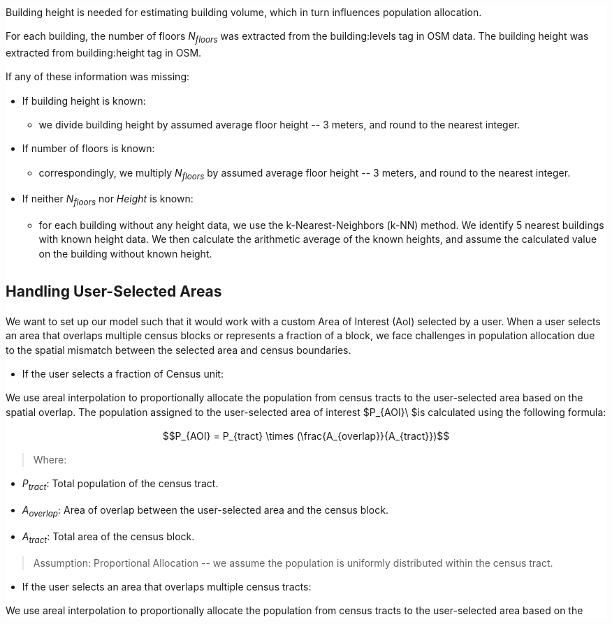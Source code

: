 Building height is needed for estimating building volume, which in turn
influences population allocation.

For each building, the number of floors $N_{floors}$ was extracted from
the building:levels tag in OSM data. The building height was extracted
from building:height tag in OSM.

If any of these information was missing:

-   If building height is known:

    -   we divide building height by assumed average floor height -- 3
        meters, and round to the nearest integer.

-   If number of floors is known:

    -   correspondingly, we multiply $N_{floors}$ by assumed average
        floor height -- 3 meters, and round to the nearest integer.

-   If neither $N_{floors}$ nor $Height$ is known:

    -   for each building without any height data, we use the
        k-Nearest-Neighbors (k-NN) method. We identify 5 nearest
        buildings with known height data. We then calculate the
        arithmetic average of the known heights, and assume the
        calculated value on the building without known height.

## Handling User-Selected Areas

We want to set up our model such that it would work with a custom Area
of Interest (AoI) selected by a user. When a user selects an area that
overlaps multiple census blocks or represents a fraction of a block, we
face challenges in population allocation due to the spatial mismatch
between the selected area and census boundaries.

-   If the user selects a fraction of Census unit:

We use areal interpolation to proportionally allocate the population
from census tracts to the user-selected area based on the spatial
overlap. The population assigned to the user-selected area of interest
$P_{AOI}\ $is calculated using the following formula:

$$P_{AOI} = P_{tract} \times (\frac{A_{overlap}}{A_{tract}})$$

> Where:

-   $P_{tract}$: Total population of the census tract.

-   $A_{overlap}$: Area of overlap between the user-selected area and
    the census block.

-   $A_{tract}$: Total area of the census block.

> Assumption: Proportional Allocation -- we assume the population is
> uniformly distributed within the census tract.

-   If the user selects an area that overlaps multiple census tracts:

We use areal interpolation to proportionally allocate the population
from census tracts to the user-selected area based on the
